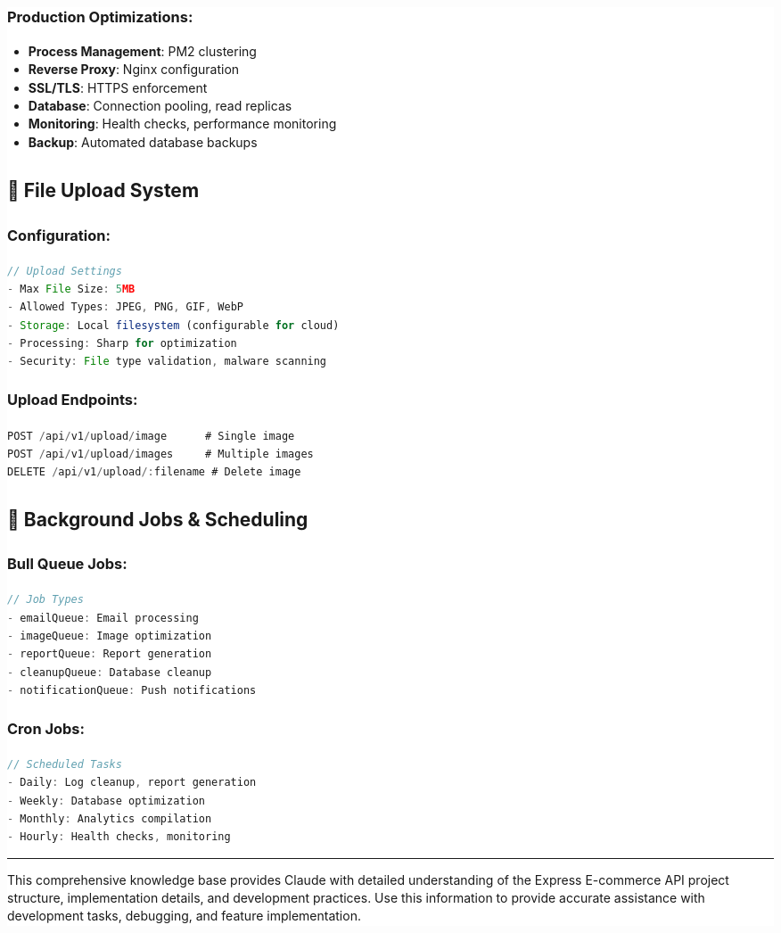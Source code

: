 ### Production Optimizations:
- **Process Management**: PM2 clustering
- **Reverse Proxy**: Nginx configuration
- **SSL/TLS**: HTTPS enforcement
- **Database**: Connection pooling, read replicas
- **Monitoring**: Health checks, performance monitoring
- **Backup**: Automated database backups

## 💾 File Upload System

### Configuration:
```javascript
// Upload Settings
- Max File Size: 5MB
- Allowed Types: JPEG, PNG, GIF, WebP
- Storage: Local filesystem (configurable for cloud)
- Processing: Sharp for optimization
- Security: File type validation, malware scanning
```

### Upload Endpoints:
```javascript
POST /api/v1/upload/image      # Single image
POST /api/v1/upload/images     # Multiple images
DELETE /api/v1/upload/:filename # Delete image
```

## 🔄 Background Jobs & Scheduling

### Bull Queue Jobs:
```javascript
// Job Types
- emailQueue: Email processing
- imageQueue: Image optimization
- reportQueue: Report generation
- cleanupQueue: Database cleanup
- notificationQueue: Push notifications
```

### Cron Jobs:
```javascript
// Scheduled Tasks
- Daily: Log cleanup, report generation
- Weekly: Database optimization
- Monthly: Analytics compilation
- Hourly: Health checks, monitoring
```

---

This comprehensive knowledge base provides Claude with detailed understanding of the Express E-commerce API project structure, implementation details, and development practices. Use this information to provide accurate assistance with development tasks, debugging, and feature implementation.
